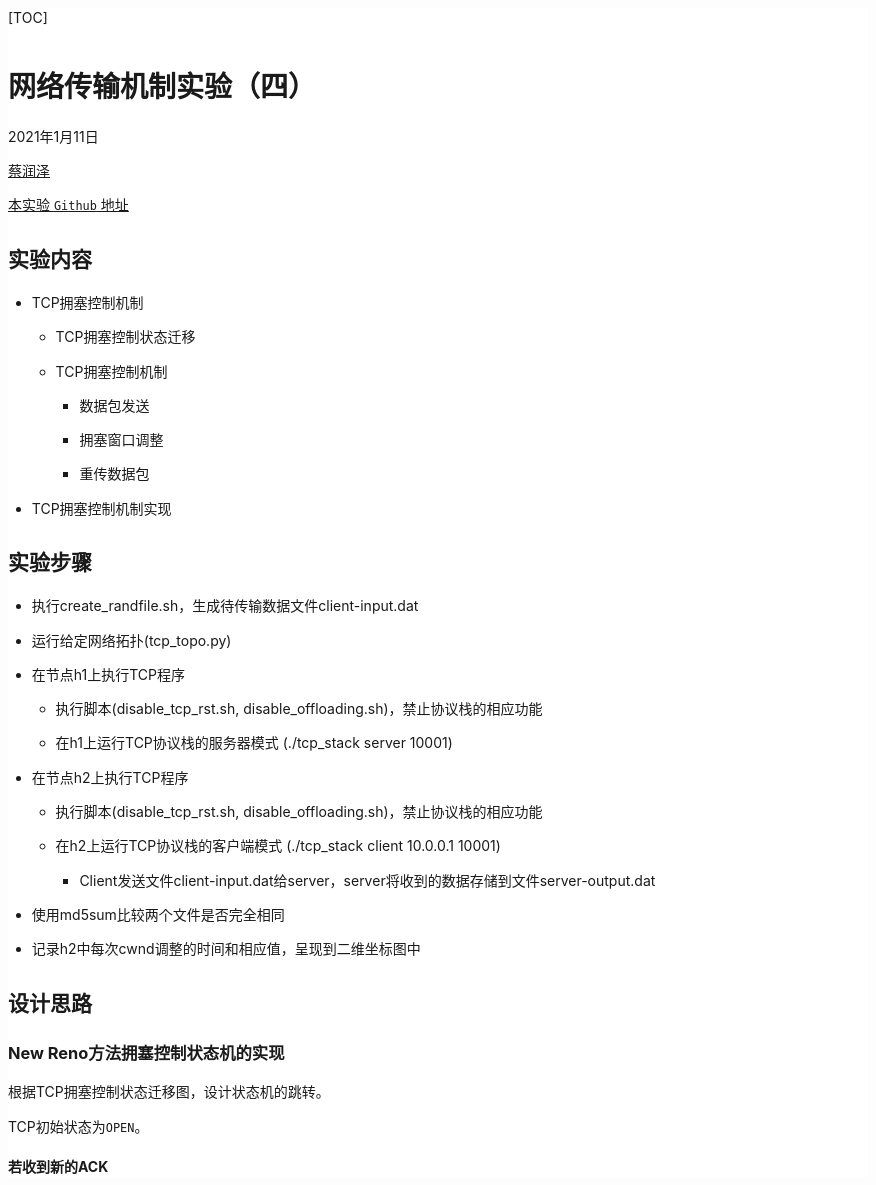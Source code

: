 [TOC]

# 网络传输机制实验（四）

2021年1月11日

[蔡润泽](https://github.com/RenzoTsai)

[本实验 `Github` 地址](https://github.com/RenzoTsai/UCAS-Computer-Network/tree/master/EXP18-TCP_Stack_4)

## 实验内容

- TCP拥塞控制机制

	- TCP拥塞控制状态迁移

	- TCP拥塞控制机制

		- 数据包发送

		- 拥塞窗口调整

		- 重传数据包

- TCP拥塞控制机制实现

## 实验步骤

- 执行create_randfile.sh，生成待传输数据文件client-input.dat

- 运行给定网络拓扑(tcp_topo.py)

- 在节点h1上执行TCP程序

    * 执行脚本(disable_tcp_rst.sh, disable_offloading.sh)，禁止协议栈的相应功能

    * 在h1上运行TCP协议栈的服务器模式  (./tcp_stack server 10001)

- 在节点h2上执行TCP程序

    * 执行脚本(disable_tcp_rst.sh, disable_offloading.sh)，禁止协议栈的相应功能

    * 在h2上运行TCP协议栈的客户端模式 (./tcp_stack client 10.0.0.1 10001)

        - Client发送文件client-input.dat给server，server将收到的数据存储到文件server-output.dat

- 使用md5sum比较两个文件是否完全相同

- 记录h2中每次cwnd调整的时间和相应值，呈现到二维坐标图中

## 设计思路

### New Reno方法拥塞控制状态机的实现

根据TCP拥塞控制状态迁移图，设计状态机的跳转。

TCP初始状态为`OPEN`。

#### 若收到新的ACK
